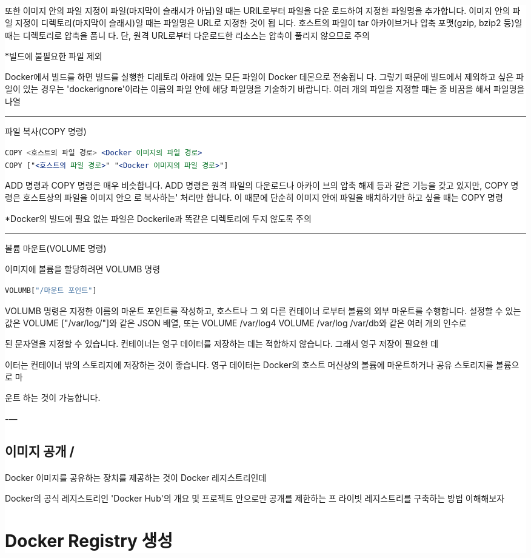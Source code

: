 또한 이미지 안의 파일 지정이 파일(마지막이 슬래시가 아님)일 때는 URIL로부터 파일을 다운 로드하여 지정한 파일명을 추가합니다.
이미지 안의 파일 지정이 디렉토리(마지막이 슬래시)일 때는 파일명은 URL로 지정한 것이 됩 니다.
호스트의 파일이 tar 아카이브거나 압축 포맷(gzip, bzip2 등)일 때는 디렉토리로 압축을 풉니 다. 단, 원격 URL로부터 다운로드한 리소스는 압축이 풀리지 않으므로 주의

*빌드에 불필요한 파일 제외

Docker에서 빌드를 하면 빌드를 실행한 디레토리 아래에 있는 모든 파일이 Docker 데몬으로 전송됩니
다. 그렇기 때문에 빌드에서 제외하고 싶은 파일이 있는 경우는 'dockerignore'이라는 이름의 파일 안에 해당 파일명을 기술하기 바랍니다. 여러 개의 파일을 지정할 때는 줄 비꿈을 해서 파일명을 나열

---

파일 복사(COPY 명령)

```jsx
COPY <호스트의 파일 경로> <Docker 이미지의 파일 경로>
COPY ["<호스트의 파일 경로>" "<Docker 이미지의 파일 경로>"]
```

ADD 명령과 COPY 명령은 매우 비슷합니다. ADD 명령은 원격 파일의 다운로드나 아카이 브의 압축 해제 등과 같은 기능을 갖고 있지만, COPY 명령은 호스트상의 파일을 이미지 안으 로 복사하는' 처리만 합니다. 이 때문에 단순히 이미지 안에 파일을 배치하기만 하고 싶을 때는 COPY 명령

*Docker의 빌드에 필요 없는 파일은 Dockerile과 똑같은 디렉토리에 두지 않도록 주의

---

볼륨 마운트(VOLUME 명령)

이미지에 볼륨을 할당하려면 VOLUMB 명령

```jsx
VOLUMB["/마운트 포인트"]
```

VOLUMB 명령은 지정한 이름의 마운트 포인트를 작성하고, 호스트나 그 외 다른 컨테이너
로부터 볼륨의 외부 마운트를 수행합니다. 설정할 수 있는 값은 VOLUME ["/var/log/"]와 같은
JSON 배열, 또는 VOLUME /var/log4 VOLUME /var/log /var/db와 같은 여러 개의 인수로

된 문자열을 지정할 수 있습니다.
컨테이너는 영구 데이터를 저장하는 데는 적합하지 않습니다. 그래서 영구 저장이 필요한 데

이터는 컨테이너 밖의 스토리지에 저장하는 것이 좋습니다.
영구 데이터는 Docker의 호스트 머신상의 볼륨에 마운트하거나 공유 스토리지를 볼륨으로 마

운트 하는 것이 가능합니다.

-—

## 이미지 공개 /

 Docker 이미지를 공유하는 장치를 제공하는 것이 Docker 레지스트리인데

Docker의 공식 레지스트리인 'Docker Hub'의 개요 및 프로젝트 안으로만 공개를 제한하는 프
라이빗 레지스트리를 구축하는 방법 이해해보자

 

# Docker Registry 생성
